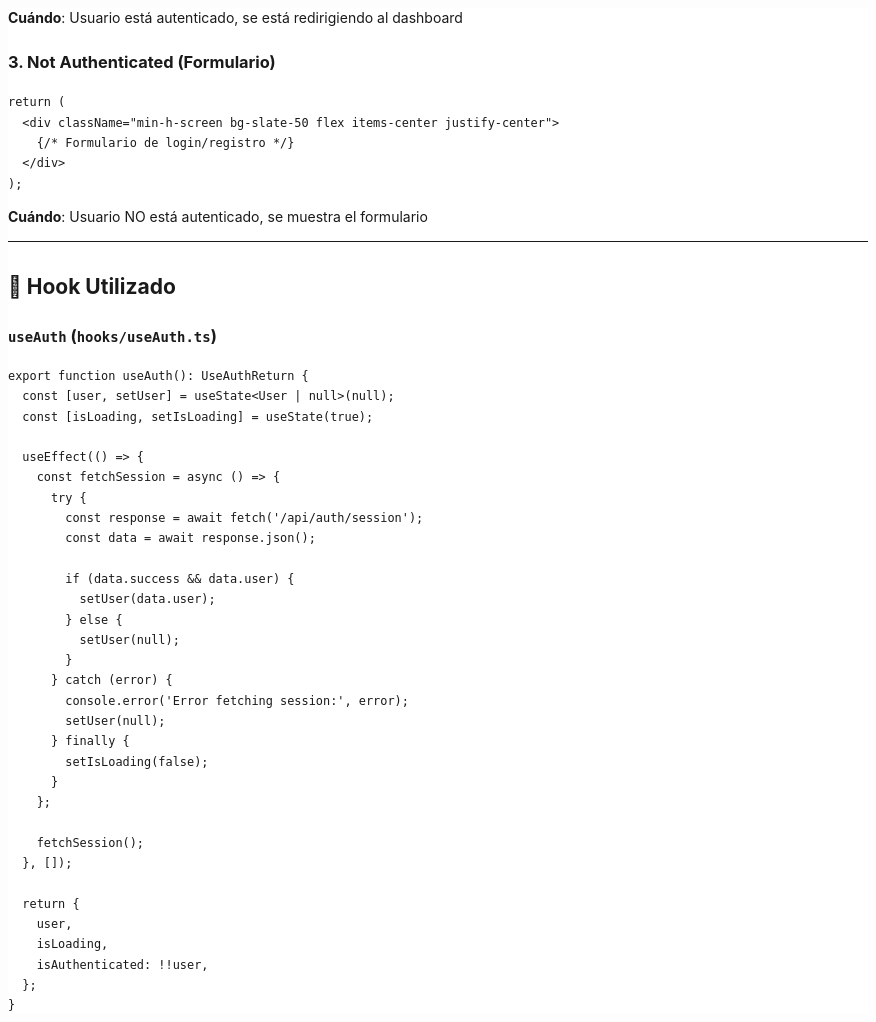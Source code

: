 **Cuándo**: Usuario está autenticado, se está redirigiendo al dashboard

### 3. **Not Authenticated (Formulario)**

```tsx
return (
  <div className="min-h-screen bg-slate-50 flex items-center justify-center">
    {/* Formulario de login/registro */}
  </div>
);
```

**Cuándo**: Usuario NO está autenticado, se muestra el formulario

---

## 🔧 Hook Utilizado

### `useAuth` (`hooks/useAuth.ts`)

```tsx
export function useAuth(): UseAuthReturn {
  const [user, setUser] = useState<User | null>(null);
  const [isLoading, setIsLoading] = useState(true);

  useEffect(() => {
    const fetchSession = async () => {
      try {
        const response = await fetch('/api/auth/session');
        const data = await response.json();

        if (data.success && data.user) {
          setUser(data.user);
        } else {
          setUser(null);
        }
      } catch (error) {
        console.error('Error fetching session:', error);
        setUser(null);
      } finally {
        setIsLoading(false);
      }
    };

    fetchSession();
  }, []);

  return {
    user,
    isLoading,
    isAuthenticated: !!user,
  };
}
```
